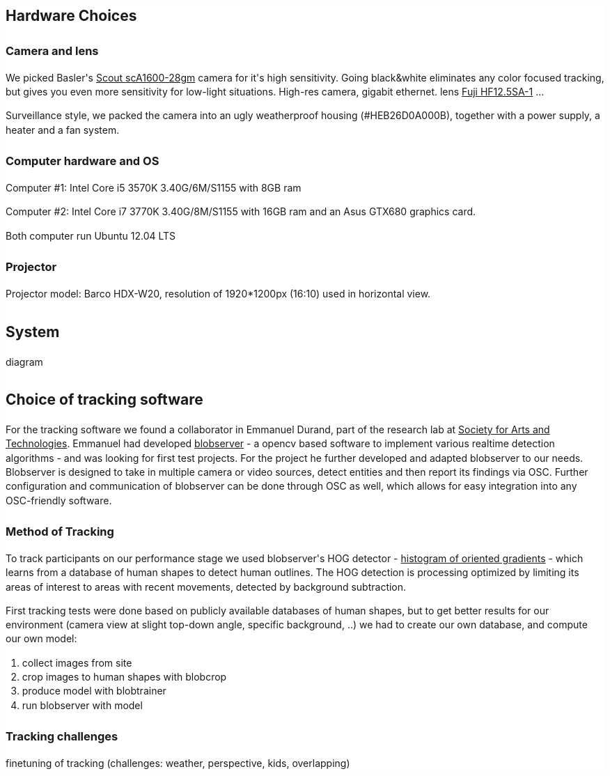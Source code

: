 ## Hardware Choices ##

### Camera and lens ###
We picked Basler's [Scout scA1600-28gm](http://www.baslerweb.com/products/scout.html?model=130) camera for it's high sensitivity. Going black&white eliminates any color focused tracking, but gives you even more sensitivity for low-light situations. High-res camera, gigabit ethernet. lens [Fuji HF12.5SA-1](https://www.fujifilmusa.com/products/optical_devices/machine-vision/2-3-5/hf125sa-1/) ...

Surveillance style, we packed the camera into an ugly weatherproof housing (#HEB26D0A000B), together with a power supply, a heater and a fan system.

### Computer hardware and OS ###
Computer #1: Intel Core i5 3570K 3.40G/6M/S1155 with 8GB ram

Computer #2: Intel Core i7 3770K 3.40G/8M/S1155 with 16GB ram and an Asus GTX680 graphics card. 

Both computer run Ubuntu 12.04 LTS 

### Projector ###
Projector model: Barco HDX-W20, resolution of 1920*1200px (16:10) used in horizontal view. 

## System ##
diagram

## Choice of tracking software ##
For the tracking software we found a collaborator in Emmanuel Durand, part of the research lab at [Society for Arts and Technologies](http://www.sat.qc.ca/ "SAT"). Emmanuel had developed [blobserver](https://github.com/paperManu/blobserver "blobserver on github") - a opencv based software to implement various realtime detection algorithms - and was looking for first test projects. For the project he further developed and adapted blobserver to our needs. Blobserver is designed to take in multiple camera or video sources, detect entities and then report its findings via OSC. Further configuration and communication of blobserver can be done through OSC as well, which allows for easy integration into any OSC-friendly software. 

### Method of Tracking ###
To track participants on our performance stage we used blobserver's HOG detector - [histogram of oriented gradients](http://en.wikipedia.org/wiki/Histogram_of_oriented_gradients) - which learns from a database of human shapes to detect human outlines. The HOG detection is processing optimized by limiting its areas of interest to areas with recent movements, detected by background subtraction. 

First tracking tests were done based on publicly available databases of human shapes, but to get better results for our environment (camera view at slight top-down angle, specific background, ..) we had to create our own database, and compute our own model:

1. collect images from site
2. crop images to human shapes with blobcrop
3. produce model with blobtrainer
4. run blobserver with model

### Tracking challenges ###
finetuning of tracking (challenges: weather, perspective, kids, overlapping)
